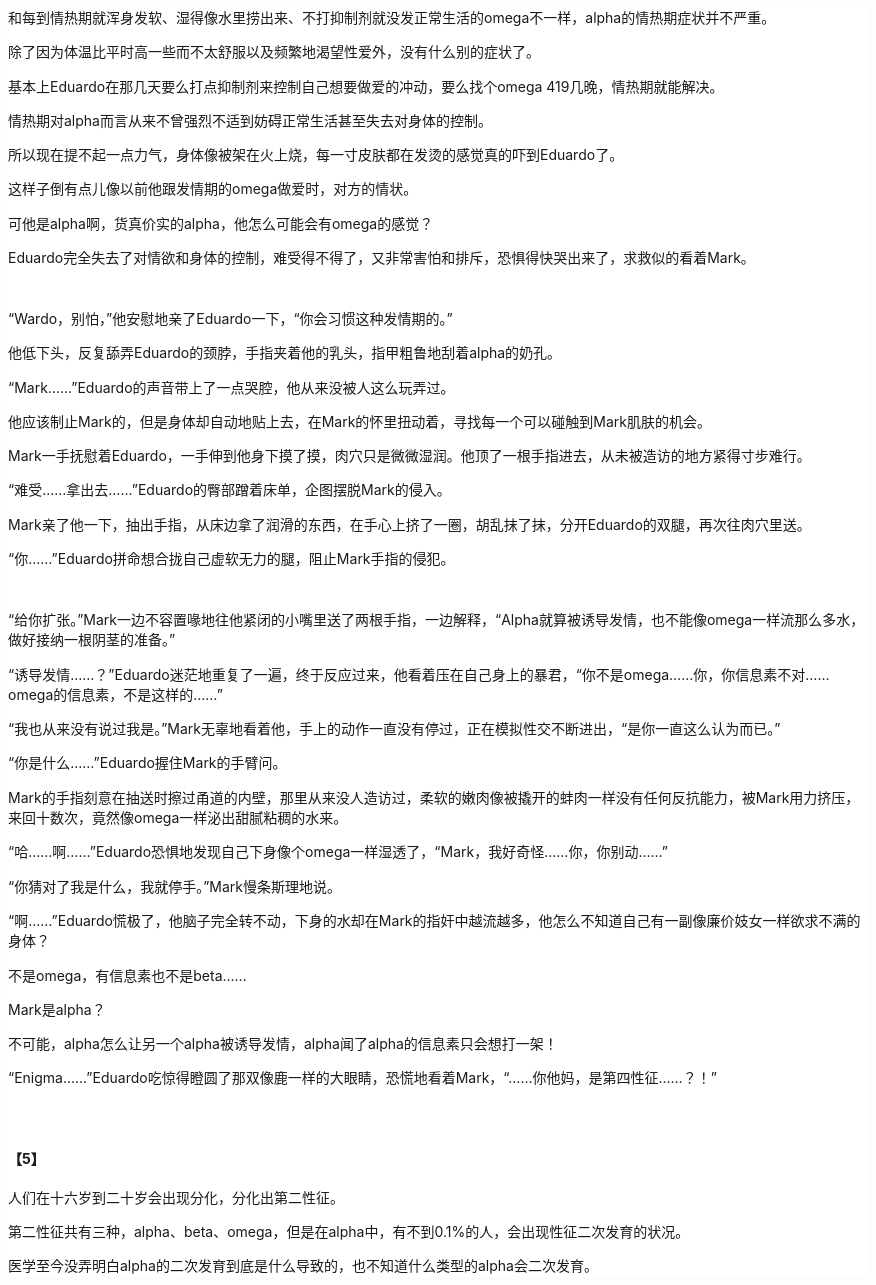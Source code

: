 和每到情热期就浑身发软、湿得像水里捞出来、不打抑制剂就没发正常生活的omega不一样，alpha的情热期症状并不严重。  

除了因为体温比平时高一些而不太舒服以及频繁地渴望性爱外，没有什么别的症状了。  

基本上Eduardo在那几天要么打点抑制剂来控制自己想要做爱的冲动，要么找个omega 419几晚，情热期就能解决。  

情热期对alpha而言从来不曾强烈不适到妨碍正常生活甚至失去对身体的控制。  

所以现在提不起一点力气，身体像被架在火上烧，每一寸皮肤都在发烫的感觉真的吓到Eduardo了。  

这样子倒有点儿像以前他跟发情期的omega做爱时，对方的情状。  

可他是alpha啊，货真价实的alpha，他怎么可能会有omega的感觉？  

Eduardo完全失去了对情欲和身体的控制，难受得不得了，又非常害怕和排斥，恐惧得快哭出来了，求救似的看着Mark。  
<br><br/>
“Wardo，别怕，”他安慰地亲了Eduardo一下，“你会习惯这种发情期的。”  

他低下头，反复舔弄Eduardo的颈脖，手指夹着他的乳头，指甲粗鲁地刮着alpha的奶孔。  

“Mark……”Eduardo的声音带上了一点哭腔，他从来没被人这么玩弄过。  

他应该制止Mark的，但是身体却自动地贴上去，在Mark的怀里扭动着，寻找每一个可以碰触到Mark肌肤的机会。  

Mark一手抚慰着Eduardo，一手伸到他身下摸了摸，肉穴只是微微湿润。他顶了一根手指进去，从未被造访的地方紧得寸步难行。  

“难受……拿出去……”Eduardo的臀部蹭着床单，企图摆脱Mark的侵入。  

Mark亲了他一下，抽出手指，从床边拿了润滑的东西，在手心上挤了一圈，胡乱抹了抹，分开Eduardo的双腿，再次往肉穴里送。  

“你……”Eduardo拼命想合拢自己虚软无力的腿，阻止Mark手指的侵犯。  
<br><br/>
“给你扩张。”Mark一边不容置喙地往他紧闭的小嘴里送了两根手指，一边解释，“Alpha就算被诱导发情，也不能像omega一样流那么多水，做好接纳一根阴茎的准备。”  

“诱导发情……？”Eduardo迷茫地重复了一遍，终于反应过来，他看着压在自己身上的暴君，“你不是omega……你，你信息素不对……omega的信息素，不是这样的……”  

“我也从来没有说过我是。”Mark无辜地看着他，手上的动作一直没有停过，正在模拟性交不断进出，“是你一直这么认为而已。”  

“你是什么……”Eduardo握住Mark的手臂问。  

Mark的手指刻意在抽送时擦过甬道的内壁，那里从来没人造访过，柔软的嫩肉像被撬开的蚌肉一样没有任何反抗能力，被Mark用力挤压，来回十数次，竟然像omega一样泌出甜腻粘稠的水来。  

“哈……啊……”Eduardo恐惧地发现自己下身像个omega一样湿透了，“Mark，我好奇怪……你，你别动……”  

“你猜对了我是什么，我就停手。”Mark慢条斯理地说。  

“啊……”Eduardo慌极了，他脑子完全转不动，下身的水却在Mark的指奸中越流越多，他怎么不知道自己有一副像廉价妓女一样欲求不满的身体？  

不是omega，有信息素也不是beta……  

Mark是alpha？  

不可能，alpha怎么让另一个alpha被诱导发情，alpha闻了alpha的信息素只会想打一架！  

“Enigma……”Eduardo吃惊得瞪圆了那双像鹿一样的大眼睛，恐慌地看着Mark，“……你他妈，是第四性征……？！”  
<br><br/>
#### 【5】  

人们在十六岁到二十岁会出现分化，分化出第二性征。  

第二性征共有三种，alpha、beta、omega，但是在alpha中，有不到0.1%的人，会出现性征二次发育的状况。  

医学至今没弄明白alpha的二次发育到底是什么导致的，也不知道什么类型的alpha会二次发育。  
